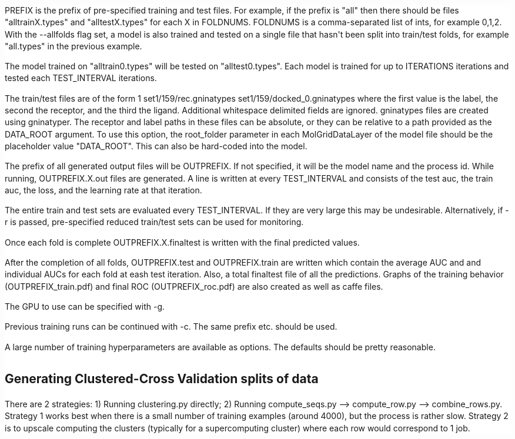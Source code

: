 PREFIX is the prefix of pre-specified training and test files.  For example, 
if the prefix is "all" then there should be files "alltrainX.types" and
"alltestX.types" for each X in FOLDNUMS.
FOLDNUMS is a comma-separated list of ints, for example 0,1,2.
With the --allfolds flag set, a model is also trained and tested on a single file
that hasn't been split into train/test folds, for example "all.types" in the
previous example.

The model trained on "alltrain0.types" will be tested on "alltest0.types".
Each model is trained for up to ITERATIONS iterations and tested each TEST_INTERVAL
iterations.

The train/test files are of the form
    1 set1/159/rec.gninatypes set1/159/docked_0.gninatypes
where the first value is the label, the second the receptor, and the third
the ligand.  Additional whitespace delimited fields are ignored.  gninatypes
files are created using gninatyper.
The receptor and label paths in these files can be absolute, or they can be
relative to a path provided as the DATA_ROOT argument. To use this option,
 the root_folder parameter in each MolGridDataLayer of the model file should be
the placeholder value "DATA_ROOT". This can also be hard-coded into the model.



The prefix of all generated output files will be OUTPREFIX.  If not specified,
it will be the model name and the process id.  While running, OUTPREFIX.X.out files are generated.
A line is written at every TEST_INTERVAL and consists of the test auc, the train auc, the loss,
and the learning rate at that iteration.

The entire train and test sets are evaluated every TEST_INTERVAL.  If they are very large
this may be undesirable.  Alternatively, if -r is passed, pre-specified reduced train/test sets
can be used for monitoring.

Once each fold is complete OUTPREFIX.X.finaltest is written with the final predicted values.

After the completion of all folds, OUTPREFIX.test and OUTPREFIX.train are written which
contain the average AUC and and individual AUCs for each fold at eash test iteration.
Also, a total finaltest file of all the predictions.  Graphs of the training behavior
(OUTPREFIX_train.pdf) and final ROC (OUTPREFIX_roc.pdf) are also created as well as caffe files.

The GPU to use can be specified with -g.

Previous training runs can be continued with -c.  The same prefix etc. should be used.

A large number of training hyperparameters are available as options.  The defaults should be pretty reasonable.

## Generating Clustered-Cross Validation splits of data

There are 2 strategies: 1) Running clustering.py directly; 2) Running compute_seqs.py --> compute_row.py --> combine_rows.py.
Strategy 1 works best when there is a small number of training examples (around 4000), but the process is rather slow.
Strategy 2 is to upscale computing the clusters (typically for a supercomputing cluster) where each row would correspond to 1 job.
